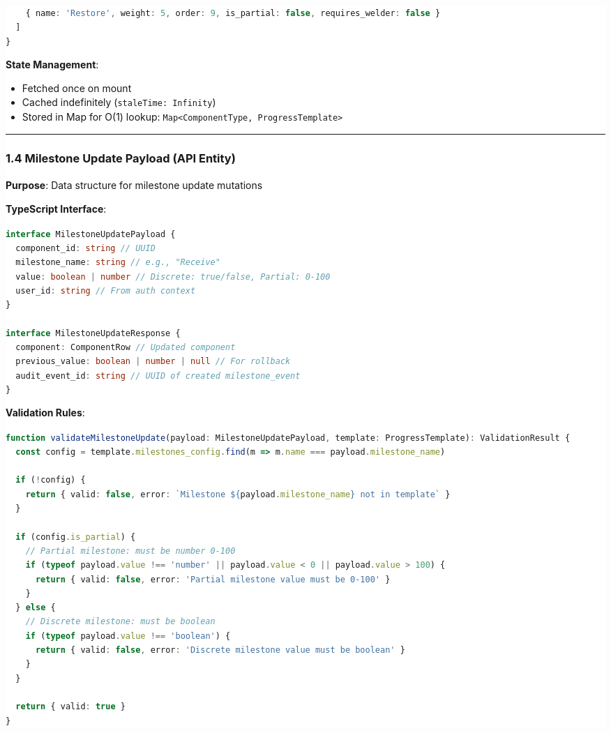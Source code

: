 ```typescript
    { name: 'Restore', weight: 5, order: 9, is_partial: false, requires_welder: false }
  ]
}
```

**State Management**:
- Fetched once on mount
- Cached indefinitely (`staleTime: Infinity`)
- Stored in Map for O(1) lookup: `Map<ComponentType, ProgressTemplate>`

---

### 1.4 Milestone Update Payload (API Entity)

**Purpose**: Data structure for milestone update mutations

**TypeScript Interface**:
```typescript
interface MilestoneUpdatePayload {
  component_id: string // UUID
  milestone_name: string // e.g., "Receive"
  value: boolean | number // Discrete: true/false, Partial: 0-100
  user_id: string // From auth context
}

interface MilestoneUpdateResponse {
  component: ComponentRow // Updated component
  previous_value: boolean | number | null // For rollback
  audit_event_id: string // UUID of created milestone_event
}
```

**Validation Rules**:
```typescript
function validateMilestoneUpdate(payload: MilestoneUpdatePayload, template: ProgressTemplate): ValidationResult {
  const config = template.milestones_config.find(m => m.name === payload.milestone_name)

  if (!config) {
    return { valid: false, error: `Milestone ${payload.milestone_name} not in template` }
  }

  if (config.is_partial) {
    // Partial milestone: must be number 0-100
    if (typeof payload.value !== 'number' || payload.value < 0 || payload.value > 100) {
      return { valid: false, error: 'Partial milestone value must be 0-100' }
    }
  } else {
    // Discrete milestone: must be boolean
    if (typeof payload.value !== 'boolean') {
      return { valid: false, error: 'Discrete milestone value must be boolean' }
    }
  }

  return { valid: true }
}
```
